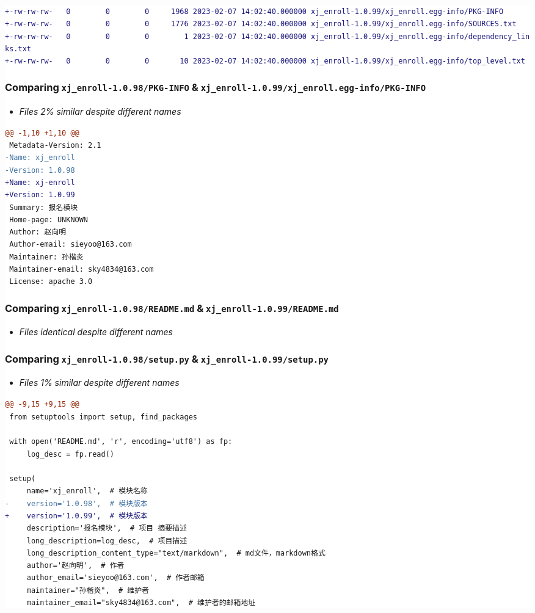 ```diff
+-rw-rw-rw-   0        0        0     1968 2023-02-07 14:02:40.000000 xj_enroll-1.0.99/xj_enroll.egg-info/PKG-INFO
+-rw-rw-rw-   0        0        0     1776 2023-02-07 14:02:40.000000 xj_enroll-1.0.99/xj_enroll.egg-info/SOURCES.txt
+-rw-rw-rw-   0        0        0        1 2023-02-07 14:02:40.000000 xj_enroll-1.0.99/xj_enroll.egg-info/dependency_links.txt
+-rw-rw-rw-   0        0        0       10 2023-02-07 14:02:40.000000 xj_enroll-1.0.99/xj_enroll.egg-info/top_level.txt
```

### Comparing `xj_enroll-1.0.98/PKG-INFO` & `xj_enroll-1.0.99/xj_enroll.egg-info/PKG-INFO`

 * *Files 2% similar despite different names*

```diff
@@ -1,10 +1,10 @@
 Metadata-Version: 2.1
-Name: xj_enroll
-Version: 1.0.98
+Name: xj-enroll
+Version: 1.0.99
 Summary: 报名模块
 Home-page: UNKNOWN
 Author: 赵向明
 Author-email: sieyoo@163.com
 Maintainer: 孙楷炎
 Maintainer-email: sky4834@163.com
 License: apache 3.0
```

### Comparing `xj_enroll-1.0.98/README.md` & `xj_enroll-1.0.99/README.md`

 * *Files identical despite different names*

### Comparing `xj_enroll-1.0.98/setup.py` & `xj_enroll-1.0.99/setup.py`

 * *Files 1% similar despite different names*

```diff
@@ -9,15 +9,15 @@
 from setuptools import setup, find_packages
 
 with open('README.md', 'r', encoding='utf8') as fp:
     log_desc = fp.read()
 
 setup(
     name='xj_enroll',  # 模块名称
-    version='1.0.98',  # 模块版本
+    version='1.0.99',  # 模块版本
     description='报名模块',  # 项目 摘要描述
     long_description=log_desc,  # 项目描述
     long_description_content_type="text/markdown",  # md文件，markdown格式
     author='赵向明',  # 作者
     author_email='sieyoo@163.com',  # 作者邮箱
     maintainer="孙楷炎",  # 维护者
     maintainer_email="sky4834@163.com",  # 维护者的邮箱地址
```
